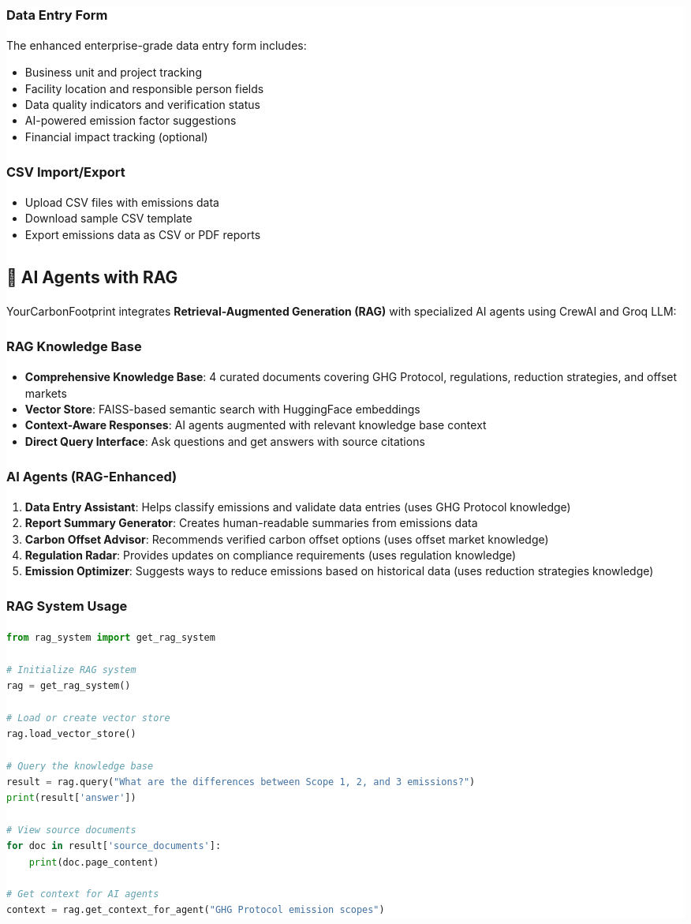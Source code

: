 ### Data Entry Form
The enhanced enterprise-grade data entry form includes:
- Business unit and project tracking
- Facility location and responsible person fields
- Data quality indicators and verification status
- AI-powered emission factor suggestions
- Financial impact tracking (optional)

### CSV Import/Export
- Upload CSV files with emissions data
- Download sample CSV template
- Export emissions data as CSV or PDF reports

## 🤖 AI Agents with RAG

YourCarbonFootprint integrates **Retrieval-Augmented Generation (RAG)** with specialized AI agents using CrewAI and Groq LLM:

### RAG Knowledge Base
- **Comprehensive Knowledge Base**: 4 curated documents covering GHG Protocol, regulations, reduction strategies, and offset markets
- **Vector Store**: FAISS-based semantic search with HuggingFace embeddings
- **Context-Aware Responses**: AI agents augmented with relevant knowledge base context
- **Direct Query Interface**: Ask questions and get answers with source citations

### AI Agents (RAG-Enhanced)
1. **Data Entry Assistant**: Helps classify emissions and validate data entries (uses GHG Protocol knowledge)
2. **Report Summary Generator**: Creates human-readable summaries from emissions data
3. **Carbon Offset Advisor**: Recommends verified carbon offset options (uses offset market knowledge)
4. **Regulation Radar**: Provides updates on compliance requirements (uses regulation knowledge)
5. **Emission Optimizer**: Suggests ways to reduce emissions based on historical data (uses reduction strategies knowledge)

### RAG System Usage

```python
from rag_system import get_rag_system

# Initialize RAG system
rag = get_rag_system()

# Load or create vector store
rag.load_vector_store()

# Query the knowledge base
result = rag.query("What are the differences between Scope 1, 2, and 3 emissions?")
print(result['answer'])

# View source documents
for doc in result['source_documents']:
    print(doc.page_content)

# Get context for AI agents
context = rag.get_context_for_agent("GHG Protocol emission scopes")
```
